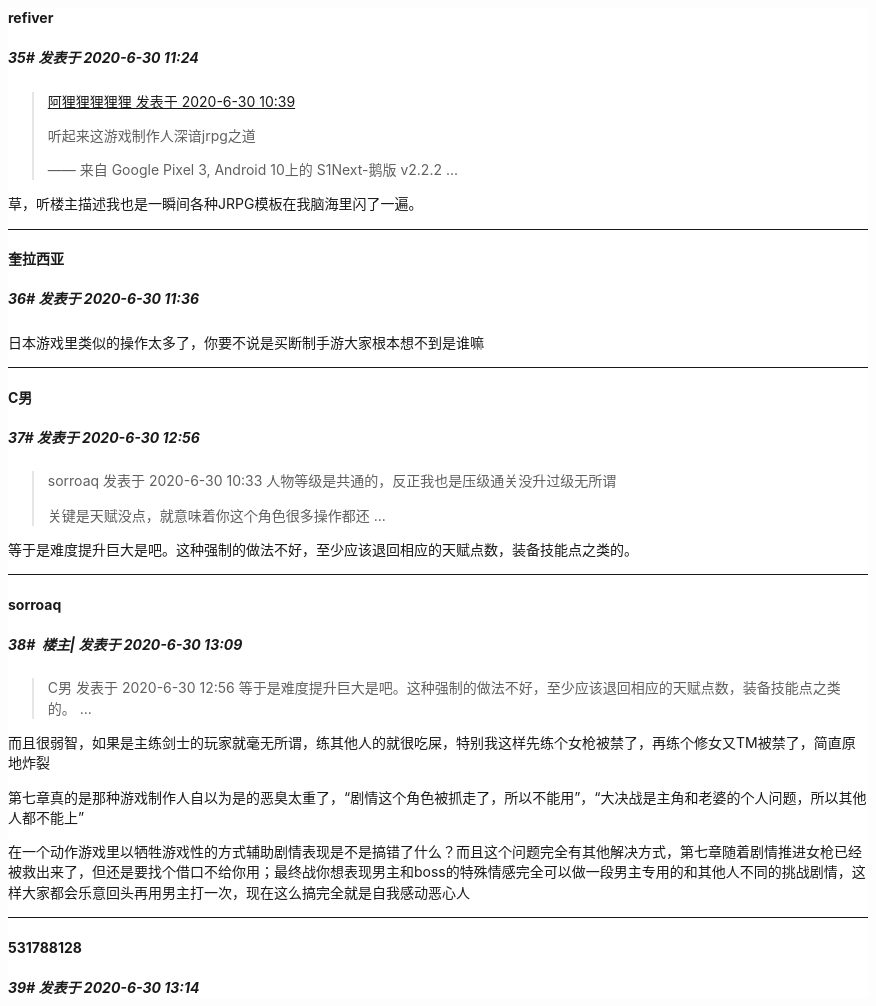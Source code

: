 ####  refiver  
##### 35#       发表于 2020-6-30 11:24


<blockquote><a href="httphttps://bbs.saraba1st.com/2b/forum.php?mod=redirect&amp;goto=findpost&amp;pid=48007660&amp;ptid=1944867" target="_blank">阿狸狸狸狸狸 发表于 2020-6-30 10:39</a>

听起来这游戏制作人深谙jrpg之道


—— 来自 Google Pixel 3, Android 10上的 S1Next-鹅版 v2.2.2 ...</blockquote>
草，听楼主描述我也是一瞬间各种JRPG模板在我脑海里闪了一遍。


-----

####  奎拉西亚  
##### 36#       发表于 2020-6-30 11:36


日本游戏里类似的操作太多了，你要不说是买断制手游大家根本想不到是谁嘛


-----

####  C男  
##### 37#       发表于 2020-6-30 12:56


<blockquote>sorroaq 发表于 2020-6-30 10:33
人物等级是共通的，反正我也是压级通关没升过级无所谓

关键是天赋没点，就意味着你这个角色很多操作都还 ...</blockquote>
等于是难度提升巨大是吧。这种强制的做法不好，至少应该退回相应的天赋点数，装备技能点之类的。


-----

####  sorroaq  
##### 38#         楼主| 发表于 2020-6-30 13:09


<blockquote>C男 发表于 2020-6-30 12:56
等于是难度提升巨大是吧。这种强制的做法不好，至少应该退回相应的天赋点数，装备技能点之类的。 ...</blockquote>
而且很弱智，如果是主练剑士的玩家就毫无所谓，练其他人的就很吃屎，特别我这样先练个女枪被禁了，再练个修女又TM被禁了，简直原地炸裂


第七章真的是那种游戏制作人自以为是的恶臭太重了，“剧情这个角色被抓走了，所以不能用”，“大决战是主角和老婆的个人问题，所以其他人都不能上”


在一个动作游戏里以牺牲游戏性的方式辅助剧情表现是不是搞错了什么？而且这个问题完全有其他解决方式，第七章随着剧情推进女枪已经被救出来了，但还是要找个借口不给你用；最终战你想表现男主和boss的特殊情感完全可以做一段男主专用的和其他人不同的挑战剧情，这样大家都会乐意回头再用男主打一次，现在这么搞完全就是自我感动恶心人


-----

####  531788128  
##### 39#       发表于 2020-6-30 13:14

